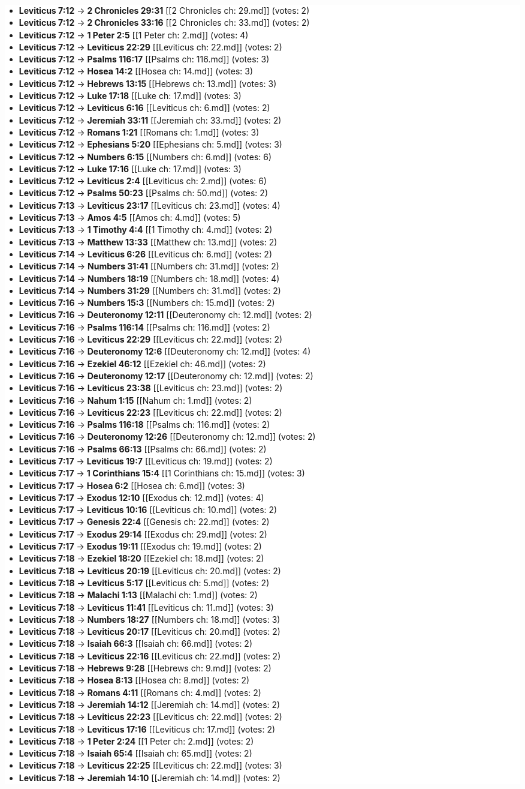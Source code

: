 - **Leviticus 7:12** → **2 Chronicles 29:31** [[2 Chronicles ch: 29.md]] (votes: 2)
- **Leviticus 7:12** → **2 Chronicles 33:16** [[2 Chronicles ch: 33.md]] (votes: 2)
- **Leviticus 7:12** → **1 Peter 2:5** [[1 Peter ch: 2.md]] (votes: 4)
- **Leviticus 7:12** → **Leviticus 22:29** [[Leviticus ch: 22.md]] (votes: 2)
- **Leviticus 7:12** → **Psalms 116:17** [[Psalms ch: 116.md]] (votes: 3)
- **Leviticus 7:12** → **Hosea 14:2** [[Hosea ch: 14.md]] (votes: 3)
- **Leviticus 7:12** → **Hebrews 13:15** [[Hebrews ch: 13.md]] (votes: 3)
- **Leviticus 7:12** → **Luke 17:18** [[Luke ch: 17.md]] (votes: 3)
- **Leviticus 7:12** → **Leviticus 6:16** [[Leviticus ch: 6.md]] (votes: 2)
- **Leviticus 7:12** → **Jeremiah 33:11** [[Jeremiah ch: 33.md]] (votes: 2)
- **Leviticus 7:12** → **Romans 1:21** [[Romans ch: 1.md]] (votes: 3)
- **Leviticus 7:12** → **Ephesians 5:20** [[Ephesians ch: 5.md]] (votes: 3)
- **Leviticus 7:12** → **Numbers 6:15** [[Numbers ch: 6.md]] (votes: 6)
- **Leviticus 7:12** → **Luke 17:16** [[Luke ch: 17.md]] (votes: 3)
- **Leviticus 7:12** → **Leviticus 2:4** [[Leviticus ch: 2.md]] (votes: 6)
- **Leviticus 7:12** → **Psalms 50:23** [[Psalms ch: 50.md]] (votes: 2)
- **Leviticus 7:13** → **Leviticus 23:17** [[Leviticus ch: 23.md]] (votes: 4)
- **Leviticus 7:13** → **Amos 4:5** [[Amos ch: 4.md]] (votes: 5)
- **Leviticus 7:13** → **1 Timothy 4:4** [[1 Timothy ch: 4.md]] (votes: 2)
- **Leviticus 7:13** → **Matthew 13:33** [[Matthew ch: 13.md]] (votes: 2)
- **Leviticus 7:14** → **Leviticus 6:26** [[Leviticus ch: 6.md]] (votes: 2)
- **Leviticus 7:14** → **Numbers 31:41** [[Numbers ch: 31.md]] (votes: 2)
- **Leviticus 7:14** → **Numbers 18:19** [[Numbers ch: 18.md]] (votes: 4)
- **Leviticus 7:14** → **Numbers 31:29** [[Numbers ch: 31.md]] (votes: 2)
- **Leviticus 7:16** → **Numbers 15:3** [[Numbers ch: 15.md]] (votes: 2)
- **Leviticus 7:16** → **Deuteronomy 12:11** [[Deuteronomy ch: 12.md]] (votes: 2)
- **Leviticus 7:16** → **Psalms 116:14** [[Psalms ch: 116.md]] (votes: 2)
- **Leviticus 7:16** → **Leviticus 22:29** [[Leviticus ch: 22.md]] (votes: 2)
- **Leviticus 7:16** → **Deuteronomy 12:6** [[Deuteronomy ch: 12.md]] (votes: 4)
- **Leviticus 7:16** → **Ezekiel 46:12** [[Ezekiel ch: 46.md]] (votes: 2)
- **Leviticus 7:16** → **Deuteronomy 12:17** [[Deuteronomy ch: 12.md]] (votes: 2)
- **Leviticus 7:16** → **Leviticus 23:38** [[Leviticus ch: 23.md]] (votes: 2)
- **Leviticus 7:16** → **Nahum 1:15** [[Nahum ch: 1.md]] (votes: 2)
- **Leviticus 7:16** → **Leviticus 22:23** [[Leviticus ch: 22.md]] (votes: 2)
- **Leviticus 7:16** → **Psalms 116:18** [[Psalms ch: 116.md]] (votes: 2)
- **Leviticus 7:16** → **Deuteronomy 12:26** [[Deuteronomy ch: 12.md]] (votes: 2)
- **Leviticus 7:16** → **Psalms 66:13** [[Psalms ch: 66.md]] (votes: 2)
- **Leviticus 7:17** → **Leviticus 19:7** [[Leviticus ch: 19.md]] (votes: 2)
- **Leviticus 7:17** → **1 Corinthians 15:4** [[1 Corinthians ch: 15.md]] (votes: 3)
- **Leviticus 7:17** → **Hosea 6:2** [[Hosea ch: 6.md]] (votes: 3)
- **Leviticus 7:17** → **Exodus 12:10** [[Exodus ch: 12.md]] (votes: 4)
- **Leviticus 7:17** → **Leviticus 10:16** [[Leviticus ch: 10.md]] (votes: 2)
- **Leviticus 7:17** → **Genesis 22:4** [[Genesis ch: 22.md]] (votes: 2)
- **Leviticus 7:17** → **Exodus 29:14** [[Exodus ch: 29.md]] (votes: 2)
- **Leviticus 7:17** → **Exodus 19:11** [[Exodus ch: 19.md]] (votes: 2)
- **Leviticus 7:18** → **Ezekiel 18:20** [[Ezekiel ch: 18.md]] (votes: 2)
- **Leviticus 7:18** → **Leviticus 20:19** [[Leviticus ch: 20.md]] (votes: 2)
- **Leviticus 7:18** → **Leviticus 5:17** [[Leviticus ch: 5.md]] (votes: 2)
- **Leviticus 7:18** → **Malachi 1:13** [[Malachi ch: 1.md]] (votes: 2)
- **Leviticus 7:18** → **Leviticus 11:41** [[Leviticus ch: 11.md]] (votes: 3)
- **Leviticus 7:18** → **Numbers 18:27** [[Numbers ch: 18.md]] (votes: 3)
- **Leviticus 7:18** → **Leviticus 20:17** [[Leviticus ch: 20.md]] (votes: 2)
- **Leviticus 7:18** → **Isaiah 66:3** [[Isaiah ch: 66.md]] (votes: 2)
- **Leviticus 7:18** → **Leviticus 22:16** [[Leviticus ch: 22.md]] (votes: 2)
- **Leviticus 7:18** → **Hebrews 9:28** [[Hebrews ch: 9.md]] (votes: 2)
- **Leviticus 7:18** → **Hosea 8:13** [[Hosea ch: 8.md]] (votes: 2)
- **Leviticus 7:18** → **Romans 4:11** [[Romans ch: 4.md]] (votes: 2)
- **Leviticus 7:18** → **Jeremiah 14:12** [[Jeremiah ch: 14.md]] (votes: 2)
- **Leviticus 7:18** → **Leviticus 22:23** [[Leviticus ch: 22.md]] (votes: 2)
- **Leviticus 7:18** → **Leviticus 17:16** [[Leviticus ch: 17.md]] (votes: 2)
- **Leviticus 7:18** → **1 Peter 2:24** [[1 Peter ch: 2.md]] (votes: 2)
- **Leviticus 7:18** → **Isaiah 65:4** [[Isaiah ch: 65.md]] (votes: 2)
- **Leviticus 7:18** → **Leviticus 22:25** [[Leviticus ch: 22.md]] (votes: 3)
- **Leviticus 7:18** → **Jeremiah 14:10** [[Jeremiah ch: 14.md]] (votes: 2)